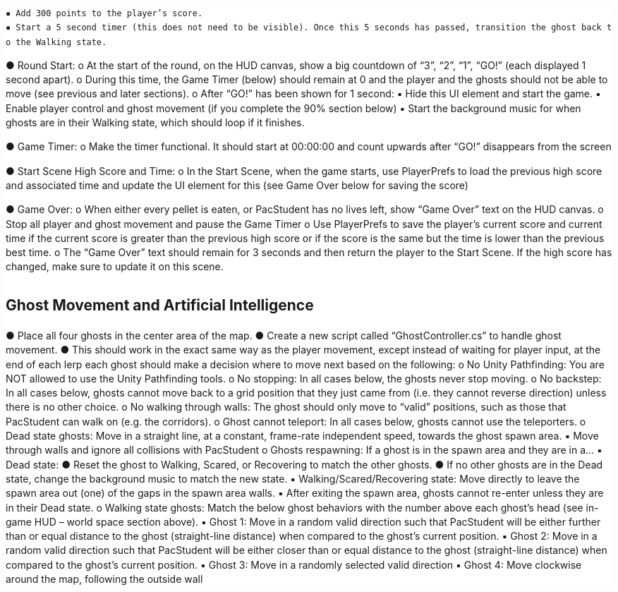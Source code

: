     ▪ Add 300 points to the player’s score.
    ▪ Start a 5 second timer (this does not need to be visible). Once this 5 seconds has passed, transition the ghost back to the Walking state.

● Round Start:
  o At the start of the round, on the HUD canvas, show a big countdown of “3”, “2”, “1”, “GO!” (each displayed 1 second apart).
  o During this time, the Game Timer (below) should remain at 0 and the player and the ghosts should not be able to move (see previous and later sections).
  o After “GO!” has been shown for 1 second:
    ▪ Hide this UI element and start the game.
    ▪ Enable player control and ghost movement (if you complete the 90% section below)
    ▪ Start the background music for when ghosts are in their Walking state, which should loop if it finishes.

● Game Timer:
  o Make the timer functional. It should start at 00:00:00 and count upwards after “GO!” disappears from the screen

● Start Scene High Score and Time:
  o In the Start Scene, when the game starts, use PlayerPrefs to load the previous high score and associated time and update the UI element for this (see Game Over below for saving the score)

● Game Over:
  o When either every pellet is eaten, or PacStudent has no lives left, show “Game Over” text on the HUD canvas.
  o Stop all player and ghost movement and pause the Game Timer
  o Use PlayerPrefs to save the player’s current score and current time if the current score is greater than the previous high score or if the score is the same but the time is lower than the previous best time.
  o The “Game Over” text should remain for 3 seconds and then return the player to the Start Scene. If the high score has changed, make sure to update it on this scene.



## Ghost Movement and Artificial Intelligence
● Place all four ghosts in the center area of the map.
● Create a new script called “GhostController.cs” to handle ghost movement.
● This should work in the exact same way as the player movement, except instead of waiting for player input, at the end of each lerp each ghost should make a decision where to move next based on the following:
  o No Unity Pathfinding: You are NOT allowed to use the Unity Pathfinding tools.
  o No stopping: In all cases below, the ghosts never stop moving.
  o No backstep: In all cases below, ghosts cannot move back to a grid position that they just came from (i.e. they cannot reverse direction) unless there is no other choice.
  o No walking through walls: The ghost should only move to “valid” positions, such as those that PacStudent can walk on (e.g. the corridors).
  o Ghost cannot teleport: In all cases below, ghosts cannot use the teleporters.
  o Dead state ghosts: Move in a straight line, at a constant, frame-rate independent speed, towards the ghost spawn area.
    ▪ Move through walls and ignore all collisions with PacStudent
  o Ghosts respawning: If a ghost is in the spawn area and they are in a…
    ▪ Dead state:
      ● Reset the ghost to Walking, Scared, or Recovering to match the other ghosts.
      ● If no other ghosts are in the Dead state, change the background music to match the new state.
    ▪ Walking/Scared/Recovering state: Move directly to leave the spawn area out (one) of the gaps in the spawn area walls.
    ▪ After exiting the spawn area, ghosts cannot re-enter unless they are in their Dead state.
  o Walking state ghosts: Match the below ghost behaviors with the number above each ghost’s head (see in-game HUD – world space section above).
    ▪ Ghost 1: Move in a random valid direction such that PacStudent will be either further than or equal distance to the ghost (straight-line distance) when compared to the ghost’s current position.
    ▪ Ghost 2: Move in a random valid direction such that PacStudent will be either closer than or equal distance to the ghost (straight-line distance) when compared to the ghost’s current position.
    ▪ Ghost 3: Move in a randomly selected valid direction
    ▪ Ghost 4: Move clockwise around the map, following the outside wall